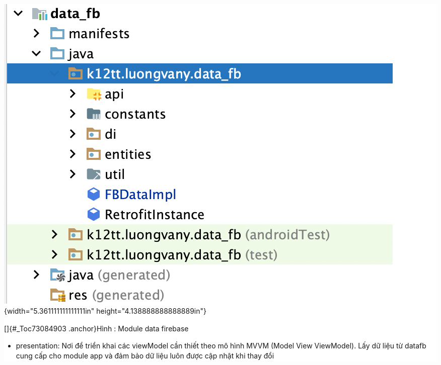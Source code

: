 ![](media/image61.png){width="5.361111111111111in"
height="4.138888888888889in"}

[]{#_Toc73084903 .anchor}Hình : Module data firebase

-   presentation: Nơi để triển khai các viewModel cần thiết theo mô hình
    MVVM (Model View ViewModel). Lấy dữ liệu từ datafb cung cấp cho
    module app và đảm bảo dữ liệu luôn được cập nhật khi thay đổi
